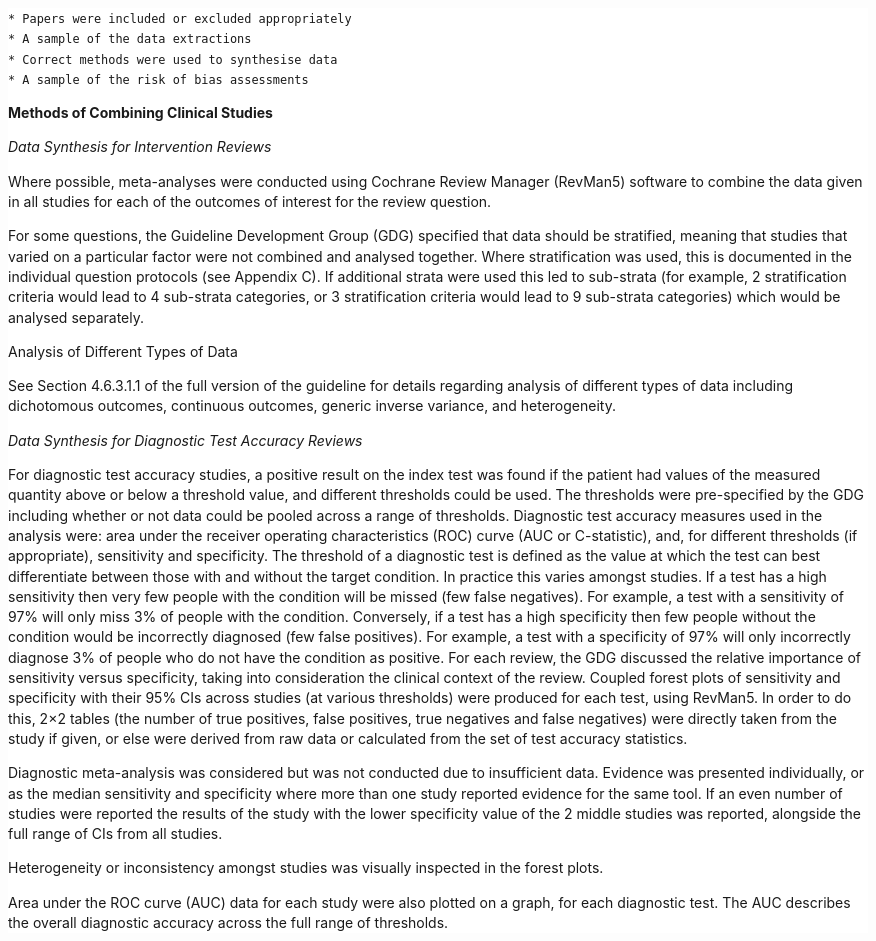     * Papers were included or excluded appropriately 
    * A sample of the data extractions 
    * Correct methods were used to synthesise data 
    * A sample of the risk of bias assessments 



**Methods of Combining Clinical Studies**

_Data Synthesis for Intervention Reviews_

Where possible, meta-analyses were conducted using Cochrane Review Manager (RevMan5) software to combine the data given in all studies for each of the outcomes of interest for the review question.

For some questions, the Guideline Development Group (GDG) specified that data should be stratified, meaning that studies that varied on a particular factor were not combined and analysed together. Where stratification was used, this is documented in the individual question protocols (see Appendix C). If additional strata were used this led to sub-strata (for example, 2 stratification criteria would lead to 4 sub-strata categories, or 3 stratification criteria would lead to 9 sub-strata categories) which would be analysed separately.

Analysis of Different Types of Data

See Section 4.6.3.1.1 of the full version of the guideline for details regarding analysis of different types of data including dichotomous outcomes, continuous outcomes, generic inverse variance, and heterogeneity.

_Data Synthesis for Diagnostic Test Accuracy Reviews_

For diagnostic test accuracy studies, a positive result on the index test was found if the patient had values of the measured quantity above or below a threshold value, and different thresholds could be used. The thresholds were pre-specified by the GDG including whether or not data could be pooled across a range of thresholds. Diagnostic test accuracy measures used in the analysis were: area under the receiver operating characteristics (ROC) curve (AUC or C-statistic), and, for different thresholds (if appropriate), sensitivity and specificity. The threshold of a diagnostic test is defined as the value at which the test can best differentiate between those with and without the target condition. In practice this varies amongst studies. If a test has a high sensitivity then very few people with the condition will be missed (few false negatives). For example, a test with a sensitivity of 97% will only miss 3% of people with the condition. Conversely, if a test has a high specificity then few people without the condition would be incorrectly diagnosed (few false positives). For example, a test with a specificity of 97% will only incorrectly diagnose 3% of people who do not have the condition as positive. For each review, the GDG discussed the relative importance of sensitivity versus specificity, taking into consideration the clinical context of the review. Coupled forest plots of sensitivity and specificity with their 95% CIs across studies (at various thresholds) were produced for each test, using RevMan5. In order to do this, 2×2 tables (the number of true positives, false positives, true negatives and false negatives) were directly taken from the study if given, or else were derived from raw data or calculated from the set of test accuracy statistics.

Diagnostic meta-analysis was considered but was not conducted due to insufficient data. Evidence was presented individually, or as the median sensitivity and specificity where more than one study reported evidence for the same tool. If an even number of studies were reported the results of the study with the lower specificity value of the 2 middle studies was reported, alongside the full range of CIs from all studies.

Heterogeneity or inconsistency amongst studies was visually inspected in the forest plots.

Area under the ROC curve (AUC) data for each study were also plotted on a graph, for each diagnostic test. The AUC describes the overall diagnostic accuracy across the full range of thresholds.
